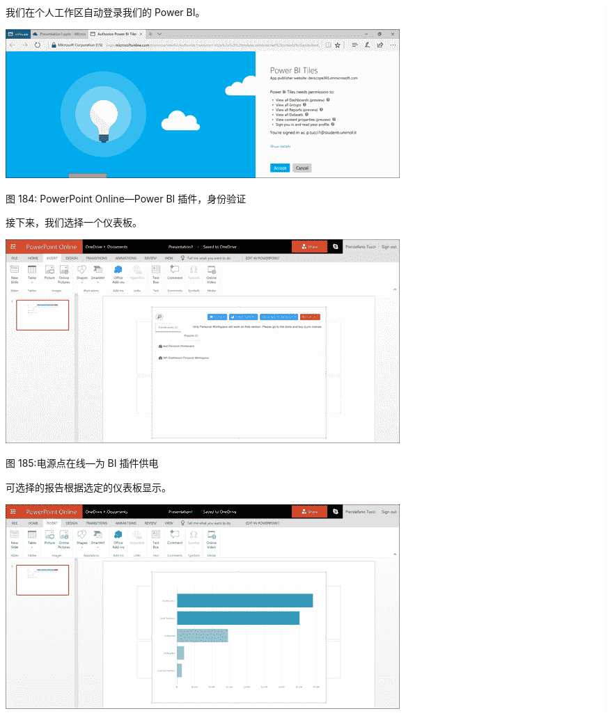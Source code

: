 我们在个人工作区自动登录我们的 Power BI。

![](img/image212.png)

图 184: PowerPoint Online—Power BI 插件，身份验证

接下来，我们选择一个仪表板。

![](img/image213.png)

图 185:电源点在线—为 BI 插件供电

可选择的报告根据选定的仪表板显示。

![](img/image214.png)
